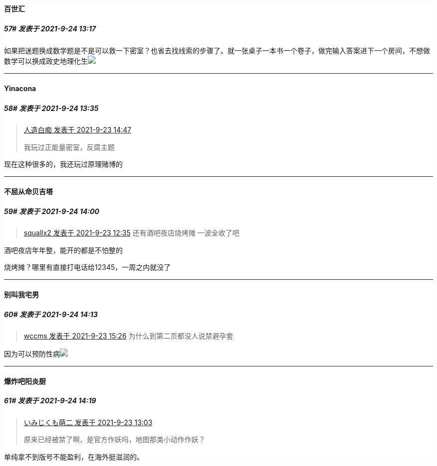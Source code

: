 ####  百世汇  
##### 57#       发表于 2021-9-24 13:17


如果把迷题换成数学题是不是可以救一下密室？也省去找线索的步骤了。就一张桌子一本书一个卷子，做完输入答案进下一个房间，不想做数学可以换成政史地理化生<img src="https://static.saraba1st.com/image/smiley/face2017/040.png" referrerpolicy="no-referrer">


*****

####  Yinacona  
##### 58#       发表于 2021-9-24 13:35


<blockquote><a href="httphttps://bbs.saraba1st.com/2b/forum.php?mod=redirect&amp;goto=findpost&amp;pid=52857082&amp;ptid=2028074" target="_blank">人造白痴 发表于 2021-9-23 14:47</a>

我玩过正能量密室，反腐主题</blockquote>
现在这种很多的，我还玩过原理赌博的


*****

####  不屈从命贝吉塔  
##### 59#       发表于 2021-9-24 14:00


<blockquote><a href="httphttps://bbs.saraba1st.com/2b/forum.php?mod=redirect&amp;goto=findpost&amp;pid=52855683&amp;ptid=2028074" target="_blank">squallx2 发表于 2021-9-23 12:35</a>
还有酒吧夜店烧烤摊 一波全收了吧</blockquote>
酒吧夜店年年整，能开的都是不怕整的

烧烤摊？哪里有直接打电话给12345，一周之内就没了


*****

####  别叫我宅男  
##### 60#       发表于 2021-9-24 14:13


<blockquote><a href="httphttps://bbs.saraba1st.com/2b/forum.php?mod=redirect&amp;goto=findpost&amp;pid=52857431&amp;ptid=2028074" target="_blank">wccms 发表于 2021-9-23 15:26</a>
 为什么到第二页都没人说禁避孕套</blockquote>
因为可以预防性病<img src="https://static.saraba1st.com/image/smiley/face2017/065.png" referrerpolicy="no-referrer">




*****

####  爆炸吧阳炎厨  
##### 61#       发表于 2021-9-24 14:19


<blockquote><a href="httphttps://bbs.saraba1st.com/2b/forum.php?mod=redirect&amp;goto=findpost&amp;pid=52856010&amp;ptid=2028074" target="_blank">いみじくも萌二 发表于 2021-9-23 13:03</a>

原来已经被禁了啊，是官方作妖吗，地图那类小动作作妖？</blockquote>
单纯拿不到版号不能盈利，在海外挺滋润的。
